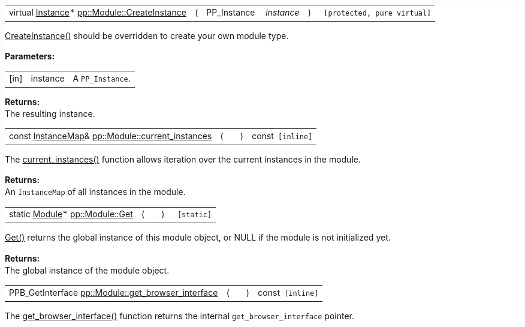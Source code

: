 <span id="a648f236af50501bac40ce40296611825" class="anchor" style="margin: 0;"></span>

<table><tbody><tr class="odd"><td>virtual <a href="/docs/native-client/pepper_dev/cpp/classpp_1_1_instance/" class="el">Instance</a>* <a href="/docs/native-client/pepper_dev/cpp/classpp_1_1_module#a648f236af50501bac40ce40296611825" class="el">pp::Module::CreateInstance</a></td><td>(</td><td>PP_Instance </td><td><em>instance</em></td><td>)</td><td><code> [protected, pure virtual]</code></td></tr></tbody></table>

<a href="/docs/native-client/pepper_dev/cpp/classpp_1_1_module#a648f236af50501bac40ce40296611825" class="el" title="CreateInstance() should be overridden to create your own module type.">CreateInstance()</a> should be overridden to create your own module type.

**Parameters:**  
<table><tbody><tr class="odd"><td>[in]</td><td>instance</td><td>A <code>PP_Instance</code>.</td></tr></tbody></table>



**Returns:**  
The resulting instance.

<span id="a3b9ec2c079aa51ceeedfe98f4c9e1a98" class="anchor" style="margin: 0;"></span>

<table><tbody><tr class="odd"><td>const <a href="/docs/native-client/pepper_dev/cpp/classpp_1_1_module#a47cd6188f0321e74b71126a5fd014b12" class="el">InstanceMap</a>&amp; <a href="/docs/native-client/pepper_dev/cpp/classpp_1_1_module#a3b9ec2c079aa51ceeedfe98f4c9e1a98" class="el">pp::Module::current_instances</a></td><td>(</td><td></td><td>)</td><td>const<code> [inline]</code></td></tr></tbody></table>

The <a href="/docs/native-client/pepper_dev/cpp/classpp_1_1_module#a3b9ec2c079aa51ceeedfe98f4c9e1a98" class="el" title="The current_instances() function allows iteration over the current instances in the module...">current_instances()</a> function allows iteration over the current instances in the module.

**Returns:**  
An `InstanceMap` of all instances in the module.

<span id="ac8cca5d744e812ec3221bc391086b026" class="anchor" style="margin: 0;"></span>

<table><tbody><tr class="odd"><td>static <a href="/docs/native-client/pepper_dev/cpp/classpp_1_1_module/" class="el">Module</a>* <a href="/docs/native-client/pepper_dev/cpp/classpp_1_1_module#ac8cca5d744e812ec3221bc391086b026" class="el">pp::Module::Get</a></td><td>(</td><td></td><td>)</td><td><code> [static]</code></td></tr></tbody></table>

<a href="/docs/native-client/pepper_dev/cpp/classpp_1_1_module#ac8cca5d744e812ec3221bc391086b026" class="el" title="Get() returns the global instance of this module object, or NULL if the module is not initialized yet...">Get()</a> returns the global instance of this module object, or NULL if the module is not initialized yet.

**Returns:**  
The global instance of the module object.

<span id="a8955edbfec01524388338b440633850a" class="anchor" style="margin: 0;"></span>

<table><tbody><tr class="odd"><td>PPB_GetInterface <a href="/docs/native-client/pepper_dev/cpp/classpp_1_1_module#a8955edbfec01524388338b440633850a" class="el">pp::Module::get_browser_interface</a></td><td>(</td><td></td><td>)</td><td>const<code> [inline]</code></td></tr></tbody></table>

The <a href="/docs/native-client/pepper_dev/cpp/classpp_1_1_module#a8955edbfec01524388338b440633850a" class="el" title="The get_browser_interface() function returns the internal get_browser_interface pointer.">get_browser_interface()</a> function returns the internal `get_browser_interface` pointer.
